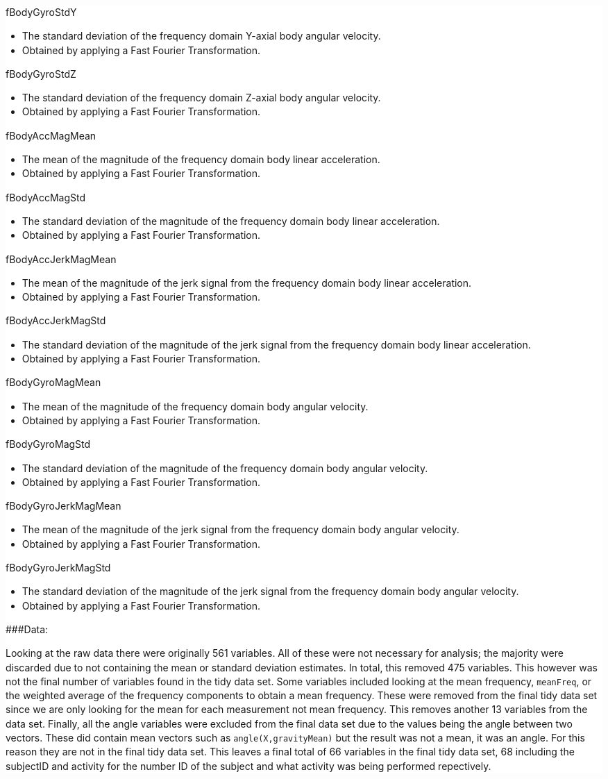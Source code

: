 fBodyGyroStdY

* The standard deviation of the frequency domain Y-axial body angular velocity.
* Obtained by applying a Fast Fourier Transformation.

fBodyGyroStdZ

* The standard deviation of the frequency domain Z-axial body angular velocity.
* Obtained by applying a Fast Fourier Transformation.

fBodyAccMagMean

* The mean of the magnitude of the frequency domain body linear acceleration.
* Obtained by applying a Fast Fourier Transformation.

fBodyAccMagStd

* The standard deviation of the magnitude of the frequency domain body linear acceleration. 		
* Obtained by applying a Fast Fourier Transformation.

fBodyAccJerkMagMean

* The mean of the magnitude of the jerk signal from the frequency domain body linear acceleration.
* Obtained by applying a Fast Fourier Transformation.

fBodyAccJerkMagStd

* The standard deviation of the magnitude of the jerk signal from the frequency domain body linear acceleration.
* Obtained by applying a Fast Fourier Transformation.

fBodyGyroMagMean

* The mean of the magnitude of the frequency domain body angular velocity.
* Obtained by applying a Fast Fourier Transformation.

fBodyGyroMagStd

* The standard deviation of the magnitude of the frequency domain body angular velocity.
* Obtained by applying a Fast Fourier Transformation.

fBodyGyroJerkMagMean

* The mean of the magnitude of the jerk signal from the frequency domain body angular velocity.
* Obtained by applying a Fast Fourier Transformation.

fBodyGyroJerkMagStd

* The standard deviation of the magnitude of the jerk signal from the frequency domain body angular velocity.
* Obtained by applying a Fast Fourier Transformation.
    
###Data:

Looking at the raw data there were originally 561 variables. All of these were not necessary for analysis; the majority were discarded due to not containing the mean or standard deviation estimates. In total, this removed 475 variables. This however was not the final number of variables found in the tidy data set. Some variables included looking at the mean frequency, `meanFreq`, or the weighted average of the frequency components to obtain a mean frequency. These were removed from the final tidy data set since we are only looking for the mean for each measurement not mean frequency. This removes another 13 variables from the data set. Finally, all the angle variables were excluded from the final data set due to the values being the angle between two vectors. These did contain mean vectors such as `angle(X,gravityMean)` but the result was not a mean, it was an angle. For this reason they are not in the final tidy data set. This leaves a final total of 66 variables in the final tidy data set, 68 including the subjectID and activity for the number ID of the subject and what activity was being performed repectively.
